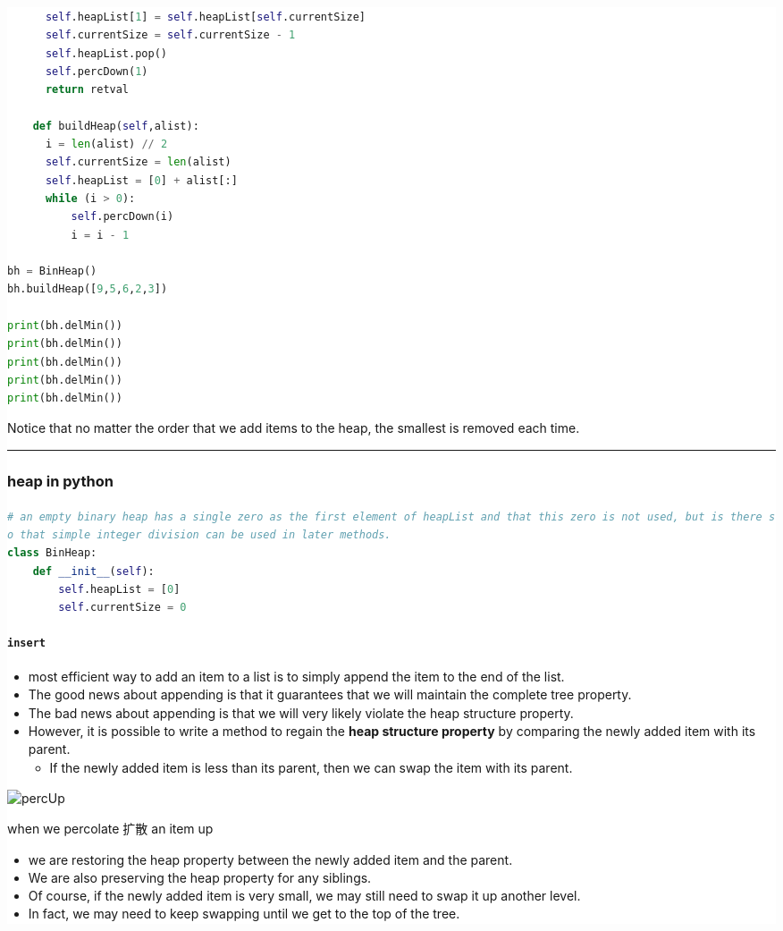 ```py
      self.heapList[1] = self.heapList[self.currentSize]
      self.currentSize = self.currentSize - 1
      self.heapList.pop()
      self.percDown(1)
      return retval

    def buildHeap(self,alist):
      i = len(alist) // 2
      self.currentSize = len(alist)
      self.heapList = [0] + alist[:]
      while (i > 0):
          self.percDown(i)
          i = i - 1

bh = BinHeap()
bh.buildHeap([9,5,6,2,3])

print(bh.delMin())
print(bh.delMin())
print(bh.delMin())
print(bh.delMin())
print(bh.delMin())
```

Notice that no matter the order that we add items to the heap, the smallest is removed each time.  

---

### heap in python

```py
# an empty binary heap has a single zero as the first element of heapList and that this zero is not used, but is there so that simple integer division can be used in later methods.
class BinHeap:
    def __init__(self):
        self.heapList = [0]
        self.currentSize = 0
```


#### `insert`
- most efficient way to add an item to a list is to simply append the item to the end of the list.
- The good news about appending is that it guarantees that we will maintain the complete tree property.
- The bad news about appending is that we will very likely violate the heap structure property.
- However, it is possible to write a method to regain the **heap structure property** by comparing the newly added item with its parent.
  - If the newly added item is less than its parent, then we can swap the item with its parent.  

![percUp](https://i.imgur.com/xWvuclU.png)


when we percolate 扩散 an item up
- we are restoring the heap property between the newly added item and the parent.
- We are also preserving the heap property for any siblings.
- Of course, if the newly added item is very small, we may still need to swap it up another level.
- In fact, we may need to keep swapping until we get to the top of the tree.
